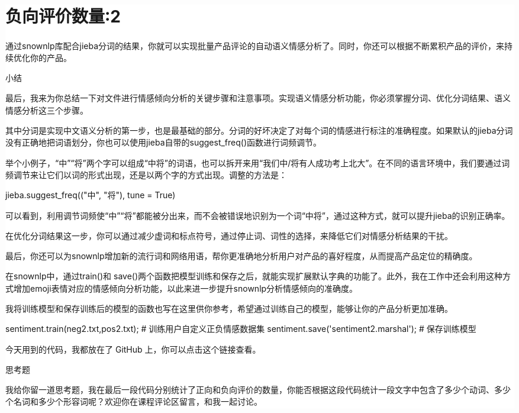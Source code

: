 # 负向评价数量:2


通过snownlp库配合jieba分词的结果，你就可以实现批量产品评论的自动语义情感分析了。同时，你还可以根据不断累积产品的评价，来持续优化你的产品。

小结

最后，我来为你总结一下对文件进行情感倾向分析的关键步骤和注意事项。实现语义情感分析功能，你必须掌握分词、优化分词结果、语义情感分析这三个步骤。

其中分词是实现中文语义分析的第一步，也是最基础的部分。分词的好坏决定了对每个词的情感进行标注的准确程度。如果默认的jieba分词没有正确地把词语划分，你也可以使用jieba自带的suggest_freq()函数进行词频调节。

举个小例子，“中”“将”两个字可以组成“中将”的词语，也可以拆开来用“我们中/将有人成功考上北大”。在不同的语言环境中，我们要通过词频调节来让它们以词的形式出现，还是以两个字的方式出现。调整的方法是：

jieba.suggest_freq(("中", "将"), tune = True)


可以看到，利用调节词频使“中”“将”都能被分出来，而不会被错误地识别为一个词“中将”，通过这种方式，就可以提升jieba的识别正确率。

在优化分词结果这一步，你可以通过减少虚词和标点符号，通过停止词、词性的选择，来降低它们对情感分析结果的干扰。

最后，你还可以为snownlp增加新的流行词和网络用语，帮你更准确地分析用户对产品的喜好程度，从而提高产品定位的精确度。

在snownlp中，通过train()和 save()两个函数把模型训练和保存之后，就能实现扩展默认字典的功能了。此外，我在工作中还会利用这种方式增加emoji表情对应的情感倾向分析功能，以此来进一步提升snownlp分析情感倾向的准确度。

我将训练模型和保存训练后的模型的函数也写在这里供你参考，希望通过训练自己的模型，能够让你的产品分析更加准确。

sentiment.train(neg2.txt,pos2.txt);  #   训练用户自定义正负情感数据集
sentiment.save('sentiment2.marshal');  # 保存训练模型


今天用到的代码，我都放在了 GitHub 上，你可以点击这个链接查看。

思考题

我给你留一道思考题，我在最后一段代码分别统计了正向和负向评价的数量，你能否根据这段代码统计一段文字中包含了多少个动词、多少个名词和多少个形容词呢？欢迎你在课程评论区留言，和我一起讨论。

                        
                        
                            